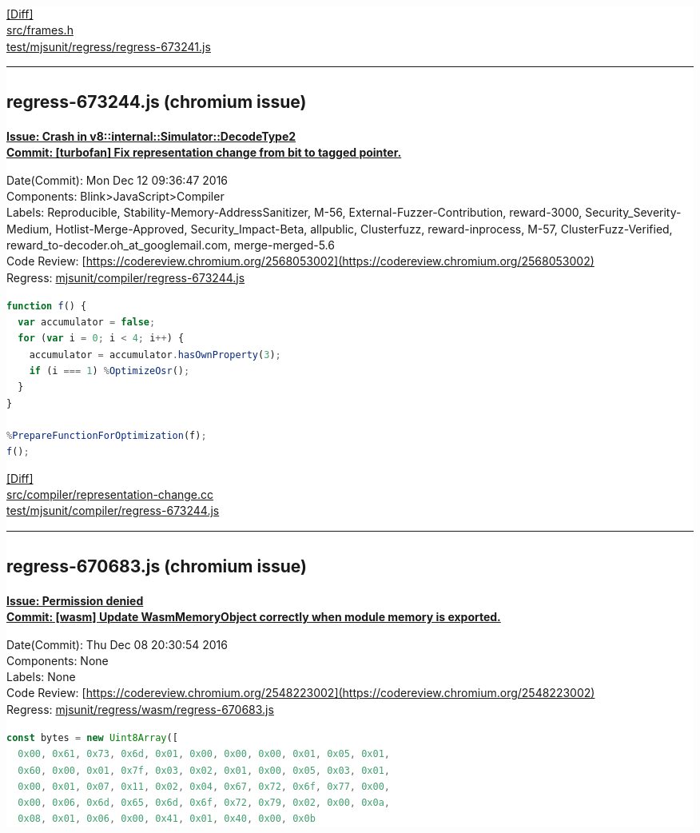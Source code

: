 [[Diff]](https://chromium.googlesource.com/v8/v8/+/c69b48a^!)  
[src/frames.h](https://cs.chromium.org/chromium/src/v8/src/frames.h?cl=c69b48a)  
[test/mjsunit/regress/regress-673241.js](https://cs.chromium.org/chromium/src/v8/test/mjsunit/regress/regress-673241.js?cl=c69b48a)  
  

---   

## **regress-673244.js (chromium issue)**  
   
**[Issue: Crash in v8::internal::Simulator::DecodeType2](https://crbug.com/673244)**  
**[Commit: [turbofan] Fix representation change from bit to tagged pointer.](https://chromium.googlesource.com/v8/v8/+/d024df4)**  
  
Date(Commit): Mon Dec 12 09:36:47 2016  
Components: Blink>JavaScript>Compiler  
Labels: Reproducible, Stability-Memory-AddressSanitizer, M-56, External-Fuzzer-Contribution, reward-3000, Security_Severity-Medium, Hotlist-Merge-Approved, Security_Impact-Beta, allpublic, Clusterfuzz, reward-inprocess, M-57, ClusterFuzz-Verified, reward_to-decoder.oh_at_googlemail.com, merge-merged-5.6  
Code Review: [https://codereview.chromium.org/2568053002](https://codereview.chromium.org/2568053002)  
Regress: [mjsunit/compiler/regress-673244.js](https://chromium.googlesource.com/v8/v8/+/master/test/mjsunit/compiler/regress-673244.js)  
```javascript
function f() {
  var accumulator = false;
  for (var i = 0; i < 4; i++) {
    accumulator = accumulator.hasOwnProperty(3);
    if (i === 1) %OptimizeOsr();
  }
}

%PrepareFunctionForOptimization(f);
f();  
```  
  
[[Diff]](https://chromium.googlesource.com/v8/v8/+/d024df4^!)  
[src/compiler/representation-change.cc](https://cs.chromium.org/chromium/src/v8/src/compiler/representation-change.cc?cl=d024df4)  
[test/mjsunit/compiler/regress-673244.js](https://cs.chromium.org/chromium/src/v8/test/mjsunit/compiler/regress-673244.js?cl=d024df4)  
  

---   

## **regress-670683.js (chromium issue)**  
   
**[Issue: Permission denied](https://crbug.com/670683)**  
**[Commit: [wasm] Update WasmMemoryObject correctly when module memory is exported.](https://chromium.googlesource.com/v8/v8/+/0061089)**  
  
Date(Commit): Thu Dec 08 20:30:54 2016  
Components: None  
Labels: None  
Code Review: [https://codereview.chromium.org/2548223002](https://codereview.chromium.org/2548223002)  
Regress: [mjsunit/regress/wasm/regress-670683.js](https://chromium.googlesource.com/v8/v8/+/master/test/mjsunit/regress/wasm/regress-670683.js)  
```javascript
const bytes = new Uint8Array([
  0x00, 0x61, 0x73, 0x6d, 0x01, 0x00, 0x00, 0x00, 0x01, 0x05, 0x01,
  0x60, 0x00, 0x01, 0x7f, 0x03, 0x02, 0x01, 0x00, 0x05, 0x03, 0x01,
  0x00, 0x01, 0x07, 0x11, 0x02, 0x04, 0x67, 0x72, 0x6f, 0x77, 0x00,
  0x00, 0x06, 0x6d, 0x65, 0x6d, 0x6f, 0x72, 0x79, 0x02, 0x00, 0x0a,
  0x08, 0x01, 0x06, 0x00, 0x41, 0x01, 0x40, 0x00, 0x0b
```
